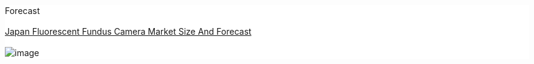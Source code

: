 Forecast</a></p><p><a href="https://github.com/rjtechintelligence/01/blob/main/Fluorescent-Fundus-Camera-Market/Fluorescent-Fundus-Camera-Market.md">Japan Fluorescent Fundus Camera Market Size And Forecast</a></p>
![image](https://github.com/user-attachments/assets/949f62c0-3c2e-456a-aecc-840fa504f348)

